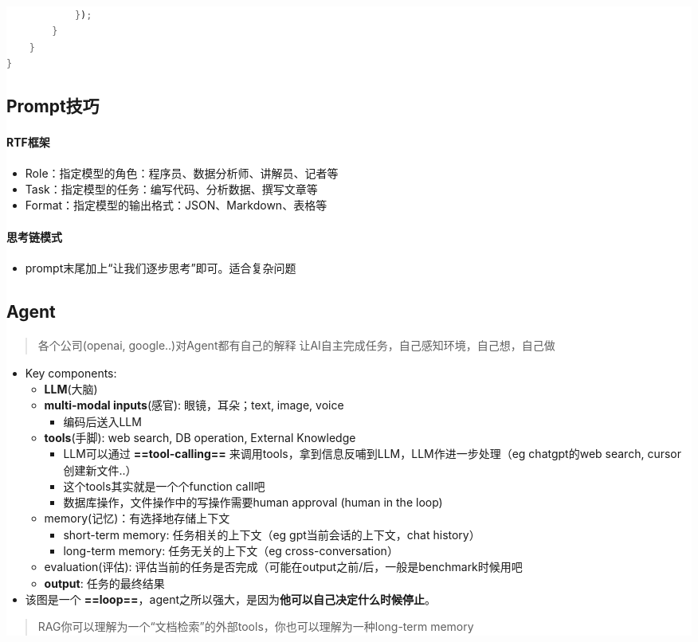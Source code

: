 ```java
            });
        }
    }
}
```




## Prompt技巧

#### RTF框架

* Role：指定模型的角色：程序员、数据分析师、讲解员、记者等
* Task：指定模型的任务：编写代码、分析数据、撰写文章等
* Format：指定模型的输出格式：JSON、Markdown、表格等

#### 思考链模式

* prompt末尾加上“让我们逐步思考”即可。适合复杂问题

## Agent

> 各个公司(openai, google..)对Agent都有自己的解释
> 让AI自主完成任务，自己感知环境，自己想，自己做

* Key components:
  * **LLM**(大脑)
  * **multi-modal inputs**(感官): 眼镜，耳朵；text, image, voice
    * 编码后送入LLM
  * **tools**(手脚): web search, DB operation, External Knowledge
    * LLM可以通过 **==tool-calling==** 来调用tools，拿到信息反哺到LLM，LLM作进一步处理（eg chatgpt的web search, cursor创建新文件..）
    * 这个tools其实就是一个个function call吧
    * 数据库操作，文件操作中的写操作需要human approval (human in the loop)
  * memory(记忆)：有选择地存储上下文
    * short-term memory: 任务相关的上下文（eg gpt当前会话的上下文，chat history）
    * long-term memory: 任务无关的上下文（eg cross-conversation）
  * evaluation(评估): 评估当前的任务是否完成（可能在output之前/后，一般是benchmark时候用吧
  * **output**: 任务的最终结果
* 该图是一个 **==loop==**，agent之所以强大，是因为**他可以自己决定什么时候停止**。

> RAG你可以理解为一个“文档检索”的外部tools，你也可以理解为一种long-term memory
